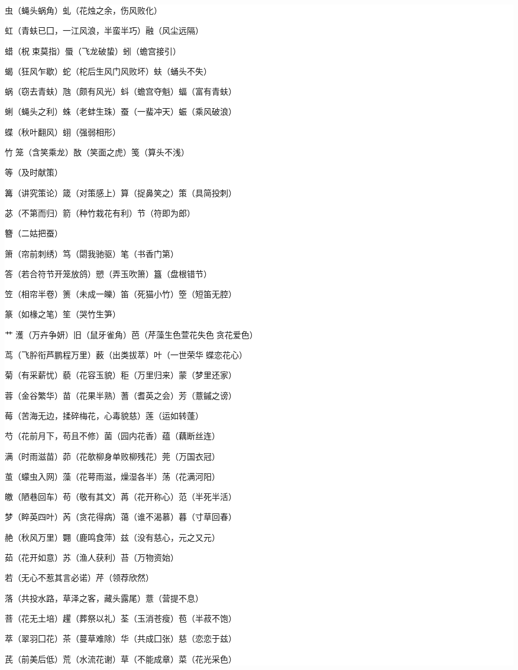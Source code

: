 虫（蝇头蜗角）虬（花烛之余，伤风败化）  

虹（青蚨已囗，一江风浪，半蛮半巧）融（风尘远隔）  

蜡（柷 束莫指）蜃（飞龙破蛰）蚓（蟾宫接引）  

蝎（狂风乍歇）蛇（柁后生风门风败坏）蚨（蛹头不失）  

蜗（窃去青蚨）虺（颇有风光）蚪（蟾宫夺魁）蝠（富有青蚨）  

蜊（蝇头之利）蛛（老蚌生珠）蚕（一蜚冲天）蜄（乘风破浪）  

蝶（秋叶翻风）蛡（强弱相形）  

竹 笼（含笑乘龙）敔（笑面之虎）笺（算头不浅）  

等（及时献策）  

篝（讲究策论）箴（对策感上）算（捉鼻笑之）策（具简投刺）  

苾（不第而归）箭（种竹栽花有利）节（符即为郎）  

簪（二姑把蚕）  

箫（帘前刺绣）笃（閟我驰驱）笔（书香门第）  

答（若合符节开笼放鸽）愬（弄玉吹箫）簋（盘根错节）  

笠（相帘半卷）箦（未成一皪）笛（死猫小竹）箜（短笛无腔）  

篆（如椽之笔）笙（哭竹生笋）  

艹 濩（万卉争妍）旧（鼠牙雀角）芭（芹藻生色萱花失色 贪花爱色）  

茑（飞肸衔芦鹏程万里）薮（出类拔萃）叶（一世荣华 蝶恋花心）  

菊（有采薪忧）藐（花容玉貌）秬（万里归来）蒙（梦里还家）  

蓉（金谷繁华）苗（花果半熟）蓍（耆英之会）芳（薏鏚之谤）  

莓（苦海无边，揉碎梅花，心毒貌慈）莲（运如转蓬）  

芍（花前月下，苟且不修）菌（园内花香）蕴（藕断丝连）  

满（时雨滋苗）茆（花欹柳身单败柳残花）莞（万国衣冠）  

茧（蠓虫入网）藻（花萼雨滋，燥湿各半）荡（花满河阳）  

皦（陋巷回车）苟（敬有其文）苒（花开称心）范（半死半活）  

梦（睟英四叶）芮（贪花得病）蔼（谁不渴慕）暮（寸草回春）  

赩（秋风万里）翾（鹿鸣食萍）兹（没有慈心，元之又元）  

茹（花开如意）苏（渔人获利）苔（万物资始）  

若（无心不惹其言必诺）芹（领荐欣然）  

落（共投水路，草泽之客，藏头露尾）薏（营提不息）  

菩（花无土培）趯（葬祭以礼）荃（玉消苍瘦）苞（半菽不饱）  

萃（翠羽囗花）茶（蔓草难除）华（共成囗张）慈（恋恋于兹）  

芪（前美后低）荒（水流花谢）草（不能成章）菜（花光采色）  
